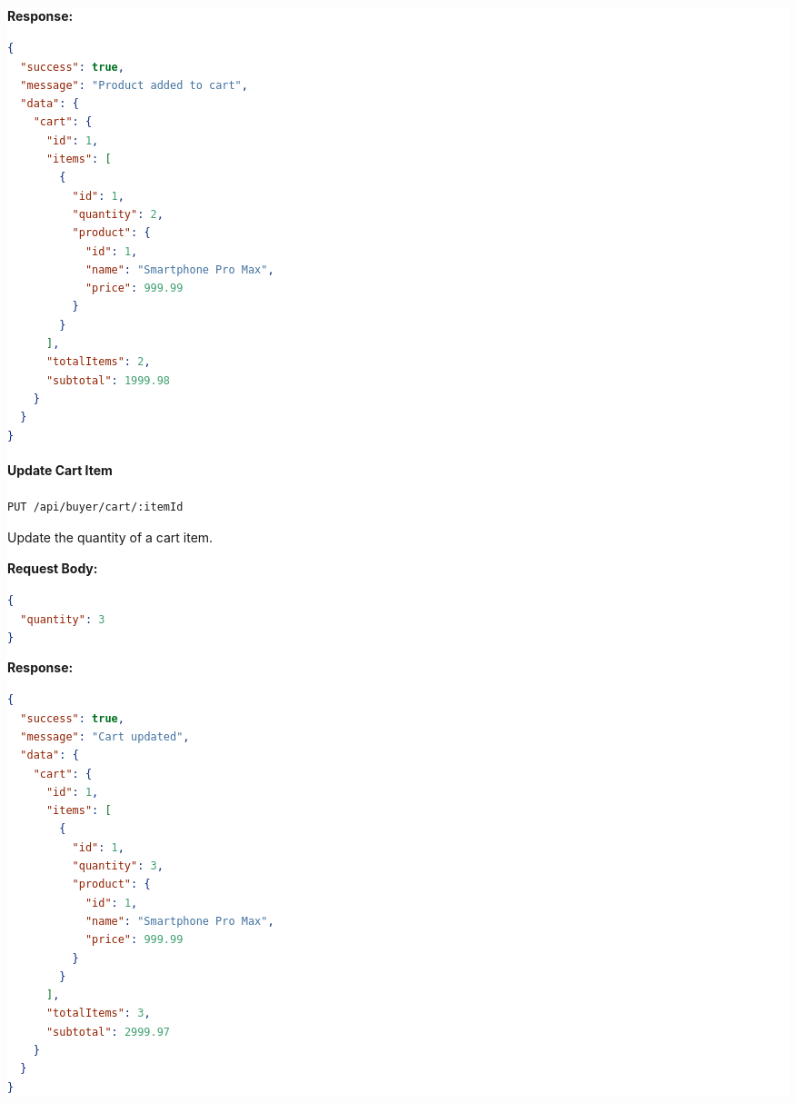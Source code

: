 **Response:**

```json
{
  "success": true,
  "message": "Product added to cart",
  "data": {
    "cart": {
      "id": 1,
      "items": [
        {
          "id": 1,
          "quantity": 2,
          "product": {
            "id": 1,
            "name": "Smartphone Pro Max",
            "price": 999.99
          }
        }
      ],
      "totalItems": 2,
      "subtotal": 1999.98
    }
  }
}
```

#### Update Cart Item

```
PUT /api/buyer/cart/:itemId
```

Update the quantity of a cart item.

**Request Body:**

```json
{
  "quantity": 3
}
```

**Response:**

```json
{
  "success": true,
  "message": "Cart updated",
  "data": {
    "cart": {
      "id": 1,
      "items": [
        {
          "id": 1,
          "quantity": 3,
          "product": {
            "id": 1,
            "name": "Smartphone Pro Max",
            "price": 999.99
          }
        }
      ],
      "totalItems": 3,
      "subtotal": 2999.97
    }
  }
}
```